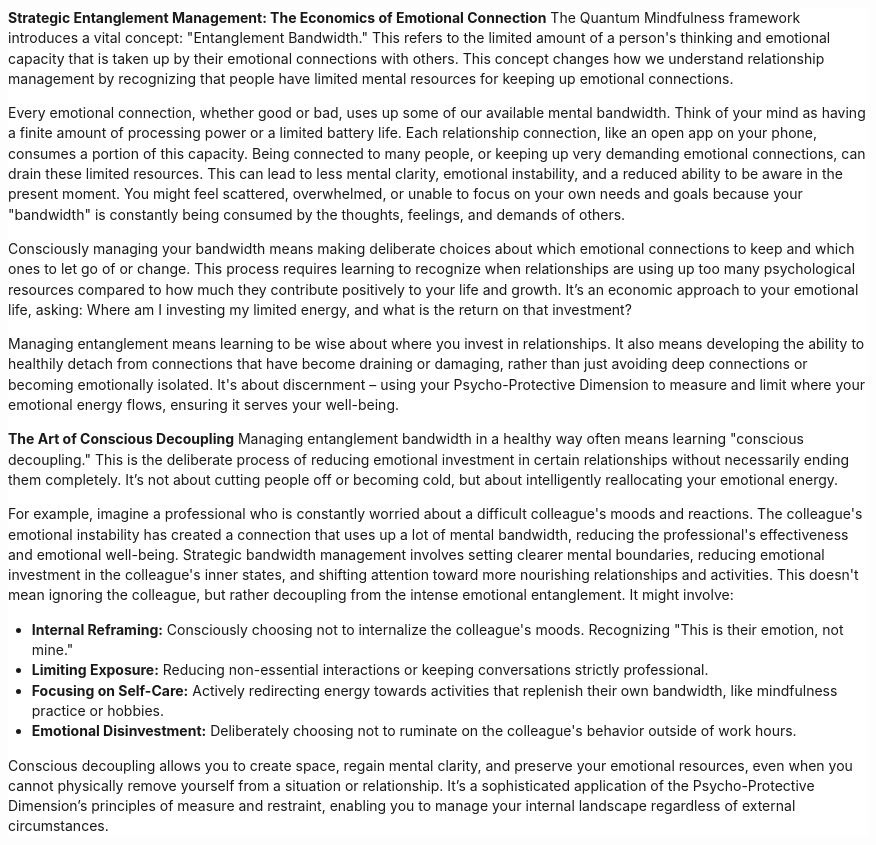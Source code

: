 **Strategic Entanglement Management: The Economics of Emotional Connection**
The Quantum Mindfulness framework introduces a vital concept: "Entanglement Bandwidth." This refers to the limited amount of a person's thinking and emotional capacity that is taken up by their emotional connections with others. This concept changes how we understand relationship management by recognizing that people have limited mental resources for keeping up emotional connections.

Every emotional connection, whether good or bad, uses up some of our available mental bandwidth. Think of your mind as having a finite amount of processing power or a limited battery life. Each relationship connection, like an open app on your phone, consumes a portion of this capacity. Being connected to many people, or keeping up very demanding emotional connections, can drain these limited resources. This can lead to less mental clarity, emotional instability, and a reduced ability to be aware in the present moment. You might feel scattered, overwhelmed, or unable to focus on your own needs and goals because your "bandwidth" is constantly being consumed by the thoughts, feelings, and demands of others.

Consciously managing your bandwidth means making deliberate choices about which emotional connections to keep and which ones to let go of or change. This process requires learning to recognize when relationships are using up too many psychological resources compared to how much they contribute positively to your life and growth. It’s an economic approach to your emotional life, asking: Where am I investing my limited energy, and what is the return on that investment?

Managing entanglement means learning to be wise about where you invest in relationships. It also means developing the ability to healthily detach from connections that have become draining or damaging, rather than just avoiding deep connections or becoming emotionally isolated. It's about discernment – using your Psycho-Protective Dimension to measure and limit where your emotional energy flows, ensuring it serves your well-being.

**The Art of Conscious Decoupling**
Managing entanglement bandwidth in a healthy way often means learning "conscious decoupling." This is the deliberate process of reducing emotional investment in certain relationships without necessarily ending them completely. It’s not about cutting people off or becoming cold, but about intelligently reallocating your emotional energy.

For example, imagine a professional who is constantly worried about a difficult colleague's moods and reactions. The colleague's emotional instability has created a connection that uses up a lot of mental bandwidth, reducing the professional's effectiveness and emotional well-being. Strategic bandwidth management involves setting clearer mental boundaries, reducing emotional investment in the colleague's inner states, and shifting attention toward more nourishing relationships and activities. This doesn't mean ignoring the colleague, but rather decoupling from the intense emotional entanglement. It might involve:

*   **Internal Reframing:** Consciously choosing not to internalize the colleague's moods. Recognizing "This is their emotion, not mine."
*   **Limiting Exposure:** Reducing non-essential interactions or keeping conversations strictly professional.
*   **Focusing on Self-Care:** Actively redirecting energy towards activities that replenish their own bandwidth, like mindfulness practice or hobbies.
*   **Emotional Disinvestment:** Deliberately choosing not to ruminate on the colleague's behavior outside of work hours.

Conscious decoupling allows you to create space, regain mental clarity, and preserve your emotional resources, even when you cannot physically remove yourself from a situation or relationship. It’s a sophisticated application of the Psycho-Protective Dimension’s principles of measure and restraint, enabling you to manage your internal landscape regardless of external circumstances.
